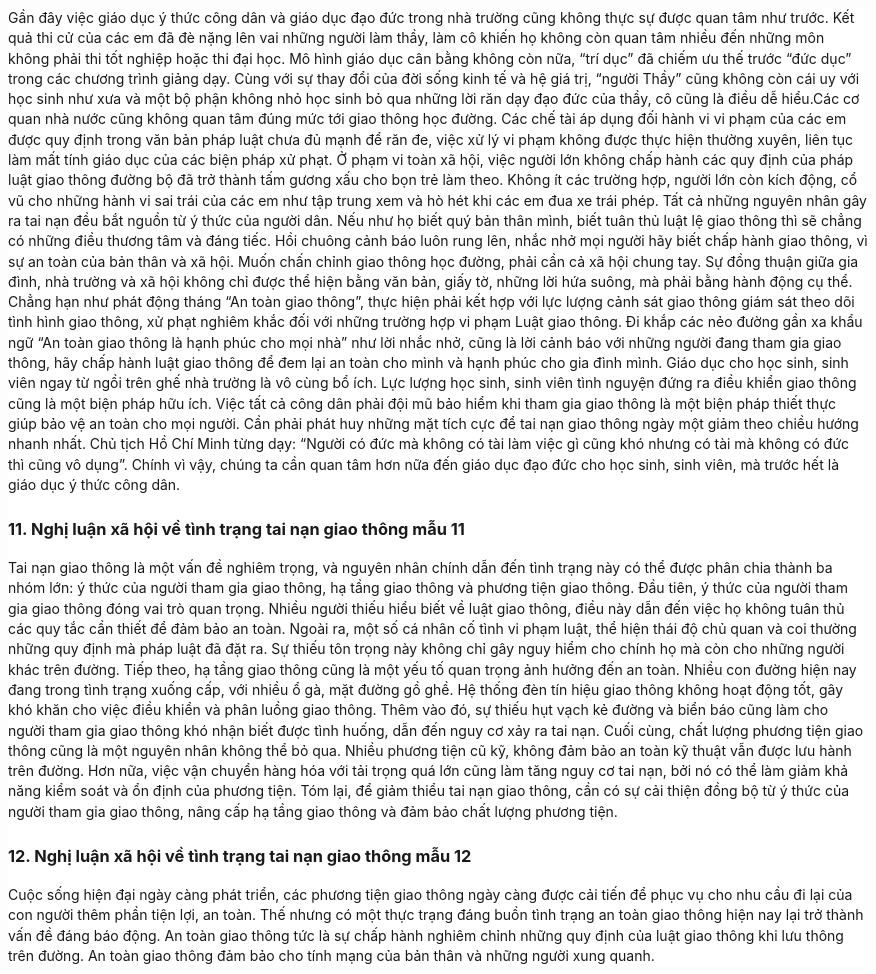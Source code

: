 Gần đây việc giáo dục ý thức công dân và giáo dục đạo đức trong nhà trường cũng không thực sự được quan tâm như trước. Kết quả thi cử của các em đã đè nặng lên vai những người làm thầy, làm cô khiến họ không còn quan tâm nhiều đến những môn không phải thi tốt nghiệp hoặc thi đại học. Mô hình giáo dục cân bằng không còn nữa, “trí dục” đã chiếm ưu thế trước “đức dục” trong các chương trình giảng dạy. Cùng với sự thay đổi của đời sống kinh tế và hệ giá trị, “người Thầy” cũng không còn cái uy với học sinh như xưa và một bộ phận không nhỏ học sinh bỏ qua những lời răn dạy đạo đức của thầy, cô cũng là điều dễ hiểu.Các cơ quan nhà nước cũng không quan tâm đúng mức tới giao thông học đường. Các chế tài áp dụng đối hành vi vi phạm của các em được quy định trong văn bản pháp luật chưa đủ mạnh để răn đe, việc xử lý vi phạm không được thực hiện thường xuyên, liên tục làm mất tính giáo dục của các biện pháp xử phạt.
Ở phạm vi toàn xã hội, việc người lớn không chấp hành các quy định của pháp luật giao thông đường bộ đã trở thành tấm gương xấu cho bọn trẻ làm theo. Không ít các trường hợp, người lớn còn kích động, cổ vũ cho những hành vi sai trái của các em như tập trung xem và hò hét khi các em đua xe trái phép. Tất cả những nguyên nhân gây ra tai nạn đều bắt nguồn từ ý thức của người dân. Nếu như họ biết quý bản thân mình, biết tuân thủ luật lệ giao thông thì sẽ chẳng có những điều thương tâm và đáng tiếc. Hồi chuông cảnh báo luôn rung lên, nhắc nhở mọi người hãy biết chấp hành giao thông, vì sự an toàn của bản thân và xã hội.
Muốn chấn chỉnh giao thông học đường, phải cần cả xã hội chung tay. Sự đồng thuận giữa gia đình, nhà trường và xã hội không chỉ được thể hiện bằng văn bản, giấy tờ, những lời hứa suông, mà phải bằng hành động cụ thể. Chẳng hạn như phát động tháng “An toàn giao thông”, thực hiện phải kết hợp với lực lượng cảnh sát giao thông giám sát theo dõi tình hình giao thông, xử phạt nghiêm khắc đối với những trường hợp vi phạm Luật giao thông. Đi khắp các nẻo đường gần xa khẩu ngữ “An toàn giao thông là hạnh phúc cho mọi nhà” như lời nhắc nhở, cũng là lời cảnh báo với những người đang tham gia giao thông, hãy chấp hành luật giao thông để đem lại an toàn cho mình và hạnh phúc cho gia đình mình. Giáo dục cho học sinh, sinh viên ngay từ ngồi trên ghế nhà trường là vô cùng bổ ích. Lực lượng học sinh, sinh viên tình nguyện đứng ra điều khiển giao thông cũng là một biện pháp hữu ích.
Việc tất cả công dân phải đội mũ bảo hiểm khi tham gia giao thông là một biện pháp thiết thực giúp bảo vệ an toàn cho mọi người. Cần phải phát huy những mặt tích cực để tai nạn giao thông ngày một giảm theo chiều hướng nhanh nhất. Chủ tịch Hồ Chí Minh từng dạy: “Người có đức mà không có tài làm việc gì cũng khó nhưng có tài mà không có đức thì cũng vô dụng”. Chính vì vậy, chúng ta cần quan tâm hơn nữa đến giáo dục đạo đức cho học sinh, sinh viên, mà trước hết là giáo dục ý thức công dân.
### 11\. Nghị luận xã hội về tình trạng tai nạn giao thông mẫu 11
Tai nạn giao thông là một vấn đề nghiêm trọng, và nguyên nhân chính dẫn đến tình trạng này có thể được phân chia thành ba nhóm lớn: ý thức của người tham gia giao thông, hạ tầng giao thông và phương tiện giao thông.
Đầu tiên, ý thức của người tham gia giao thông đóng vai trò quan trọng. Nhiều người thiếu hiểu biết về luật giao thông, điều này dẫn đến việc họ không tuân thủ các quy tắc cần thiết để đảm bảo an toàn. Ngoài ra, một số cá nhân cố tình vi phạm luật, thể hiện thái độ chủ quan và coi thường những quy định mà pháp luật đã đặt ra. Sự thiếu tôn trọng này không chỉ gây nguy hiểm cho chính họ mà còn cho những người khác trên đường.
Tiếp theo, hạ tầng giao thông cũng là một yếu tố quan trọng ảnh hưởng đến an toàn. Nhiều con đường hiện nay đang trong tình trạng xuống cấp, với nhiều ổ gà, mặt đường gồ ghề. Hệ thống đèn tín hiệu giao thông không hoạt động tốt, gây khó khăn cho việc điều khiển và phân luồng giao thông. Thêm vào đó, sự thiếu hụt vạch kẻ đường và biển báo cũng làm cho người tham gia giao thông khó nhận biết được tình huống, dẫn đến nguy cơ xảy ra tai nạn.
Cuối cùng, chất lượng phương tiện giao thông cũng là một nguyên nhân không thể bỏ qua. Nhiều phương tiện cũ kỹ, không đảm bảo an toàn kỹ thuật vẫn được lưu hành trên đường. Hơn nữa, việc vận chuyển hàng hóa với tải trọng quá lớn cũng làm tăng nguy cơ tai nạn, bởi nó có thể làm giảm khả năng kiểm soát và ổn định của phương tiện.
Tóm lại, để giảm thiểu tai nạn giao thông, cần có sự cải thiện đồng bộ từ ý thức của người tham gia giao thông, nâng cấp hạ tầng giao thông và đảm bảo chất lượng phương tiện.
### 12\. Nghị luận xã hội về tình trạng tai nạn giao thông mẫu 12
Cuộc sống hiện đại ngày càng phát triển, các phương tiện giao thông ngày càng được cải tiến để phục vụ cho nhu cầu đi lại của con người thêm phần tiện lợi, an toàn. Thế nhưng có một thực trạng đáng buồn tình trạng an toàn giao thông hiện nay lại trở thành vấn đề đáng báo động.
An toàn giao thông tức là sự chấp hành nghiêm chỉnh những quy định của luật giao thông khi lưu thông trên đường. An toàn giao thông đảm bảo cho tính mạng của bản thân và những người xung quanh.